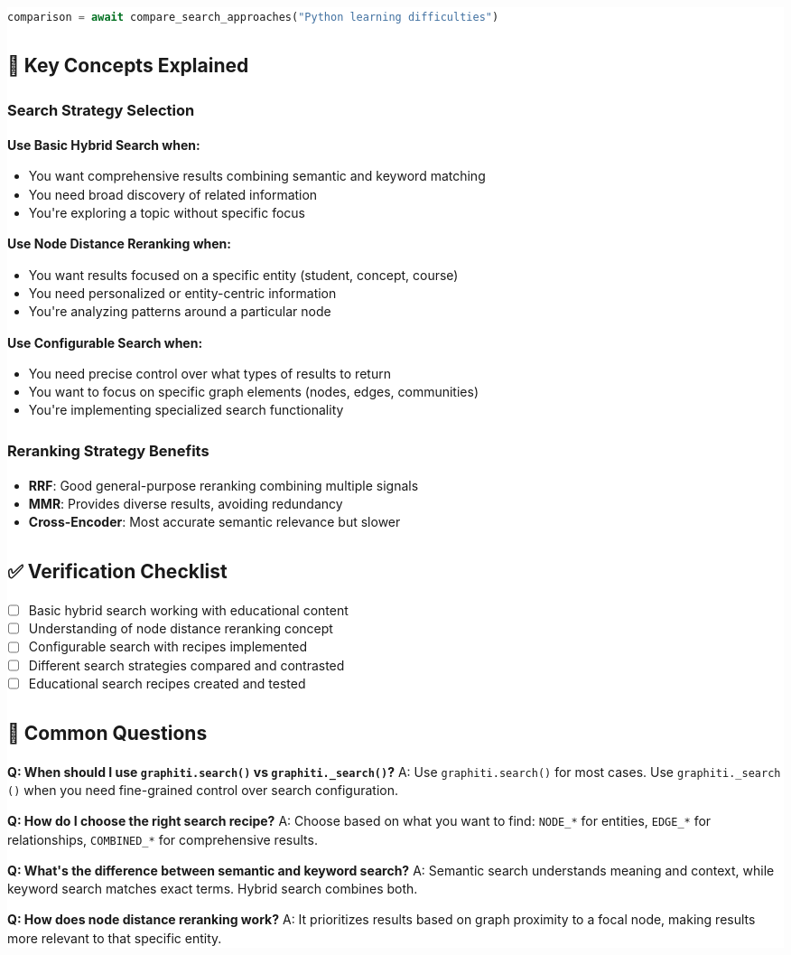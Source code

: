 ```python
comparison = await compare_search_approaches("Python learning difficulties")
```

## 🎯 Key Concepts Explained

### Search Strategy Selection

**Use Basic Hybrid Search when:**
- You want comprehensive results combining semantic and keyword matching
- You need broad discovery of related information
- You're exploring a topic without specific focus

**Use Node Distance Reranking when:**
- You want results focused on a specific entity (student, concept, course)
- You need personalized or entity-centric information
- You're analyzing patterns around a particular node

**Use Configurable Search when:**
- You need precise control over what types of results to return
- You want to focus on specific graph elements (nodes, edges, communities)
- You're implementing specialized search functionality

### Reranking Strategy Benefits

- **RRF**: Good general-purpose reranking combining multiple signals
- **MMR**: Provides diverse results, avoiding redundancy
- **Cross-Encoder**: Most accurate semantic relevance but slower

## ✅ Verification Checklist

- [ ] Basic hybrid search working with educational content
- [ ] Understanding of node distance reranking concept
- [ ] Configurable search with recipes implemented
- [ ] Different search strategies compared and contrasted
- [ ] Educational search recipes created and tested

## 🤔 Common Questions

**Q: When should I use `graphiti.search()` vs `graphiti._search()`?**
A: Use `graphiti.search()` for most cases. Use `graphiti._search()` when you need fine-grained control over search configuration.

**Q: How do I choose the right search recipe?**
A: Choose based on what you want to find: `NODE_*` for entities, `EDGE_*` for relationships, `COMBINED_*` for comprehensive results.

**Q: What's the difference between semantic and keyword search?**
A: Semantic search understands meaning and context, while keyword search matches exact terms. Hybrid search combines both.

**Q: How does node distance reranking work?**
A: It prioritizes results based on graph proximity to a focal node, making results more relevant to that specific entity.
